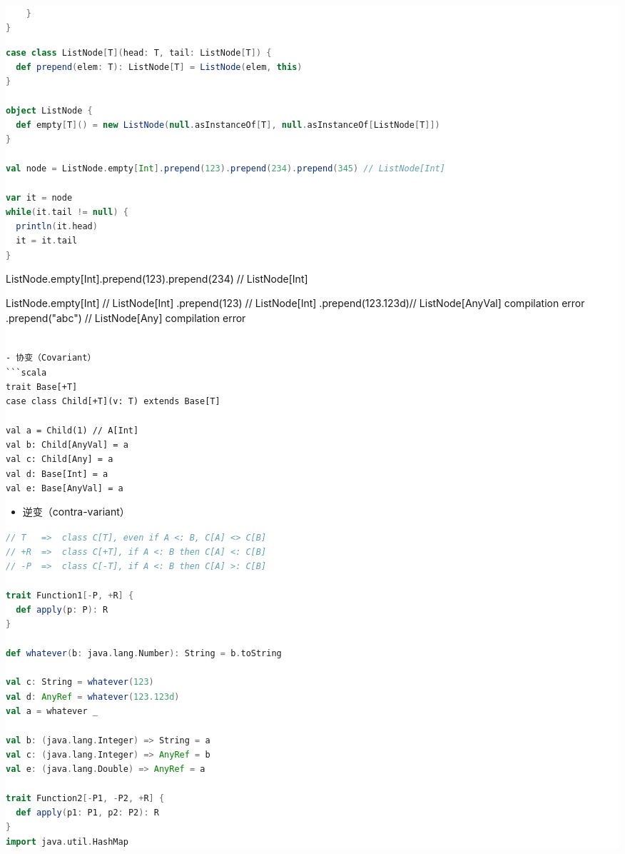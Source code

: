 ```java
    }
}
```

```scala
case class ListNode[T](head: T, tail: ListNode[T]) {
  def prepend(elem: T): ListNode[T] = ListNode(elem, this) 
} 

object ListNode {
  def empty[T]() = new ListNode(null.asInstanceOf[T], null.asInstanceOf[ListNode[T]])
}

val node = ListNode.empty[Int].prepend(123).prepend(234).prepend(345) // ListNode[Int]

var it = node
while(it.tail != null) {
  println(it.head)
  it = it.tail
}
```

ListNode.empty[Int].prepend(123).prepend(234) // ListNode[Int]

ListNode.empty[Int] //  ListNode[Int]
  .prepend(123)     //  ListNode[Int]
  .prepend(123.123d)//  ListNode[AnyVal]  compilation error
  .prepend("abc")   //  ListNode[Any]     compilation error
```

- 协变（Covariant）
```scala
trait Base[+T]
case class Child[+T](v: T) extends Base[T]

val a = Child(1) // A[Int] 
val b: Child[AnyVal] = a
val c: Child[Any] = a
val d: Base[Int] = a
val e: Base[AnyVal] = a
```

- 逆变（contra-variant）
```scala
// T   =>  class C[T], even if A <: B, C[A] <> C[B]
// +R  =>  class C[+T], if A <: B then C[A] <: C[B]
// -P  =>  class C[-T], if A <: B then C[A] >: C[B]

trait Function1[-P, +R] { 
  def apply(p: P): R 
}

def whatever(b: java.lang.Number): String = b.toString

val c: String = whatever(123)
val d: AnyRef = whatever(123.123d)
val a = whatever _

val b: (java.lang.Integer) => String = a
val c: (java.lang.Integer) => AnyRef = b
val e: (java.lang.Double) => AnyRef = a

trait Function2[-P1, -P2, +R] { 
  def apply(p1: P1, p2: P2): R 
}
import java.util.HashMap
```